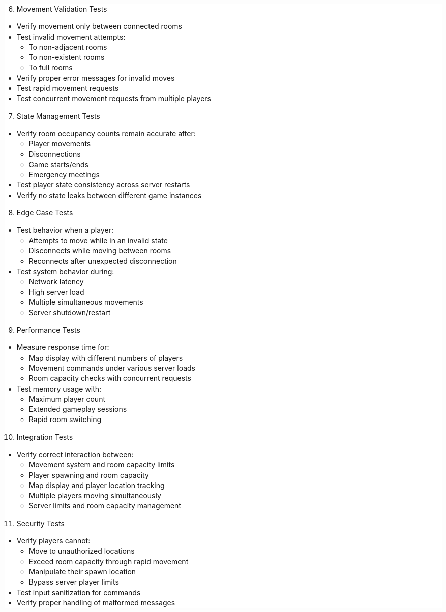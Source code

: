 6. Movement Validation Tests
- Verify movement only between connected rooms
- Test invalid movement attempts:
  * To non-adjacent rooms
  * To non-existent rooms
  * To full rooms
- Verify proper error messages for invalid moves
- Test rapid movement requests
- Test concurrent movement requests from multiple players

7. State Management Tests
- Verify room occupancy counts remain accurate after:
  * Player movements
  * Disconnections
  * Game starts/ends
  * Emergency meetings
- Test player state consistency across server restarts
- Verify no state leaks between different game instances

8. Edge Case Tests
- Test behavior when a player:
  * Attempts to move while in an invalid state
  * Disconnects while moving between rooms
  * Reconnects after unexpected disconnection
- Test system behavior during:
  * Network latency
  * High server load
  * Multiple simultaneous movements
  * Server shutdown/restart

9. Performance Tests
- Measure response time for:
  * Map display with different numbers of players
  * Movement commands under various server loads
  * Room capacity checks with concurrent requests
- Test memory usage with:
  * Maximum player count
  * Extended gameplay sessions
  * Rapid room switching

10. Integration Tests
- Verify correct interaction between:
  * Movement system and room capacity limits
  * Player spawning and room capacity
  * Map display and player location tracking
  * Multiple players moving simultaneously
  * Server limits and room capacity management

11. Security Tests
- Verify players cannot:
  * Move to unauthorized locations
  * Exceed room capacity through rapid movement
  * Manipulate their spawn location
  * Bypass server player limits
- Test input sanitization for commands
- Verify proper handling of malformed messages
